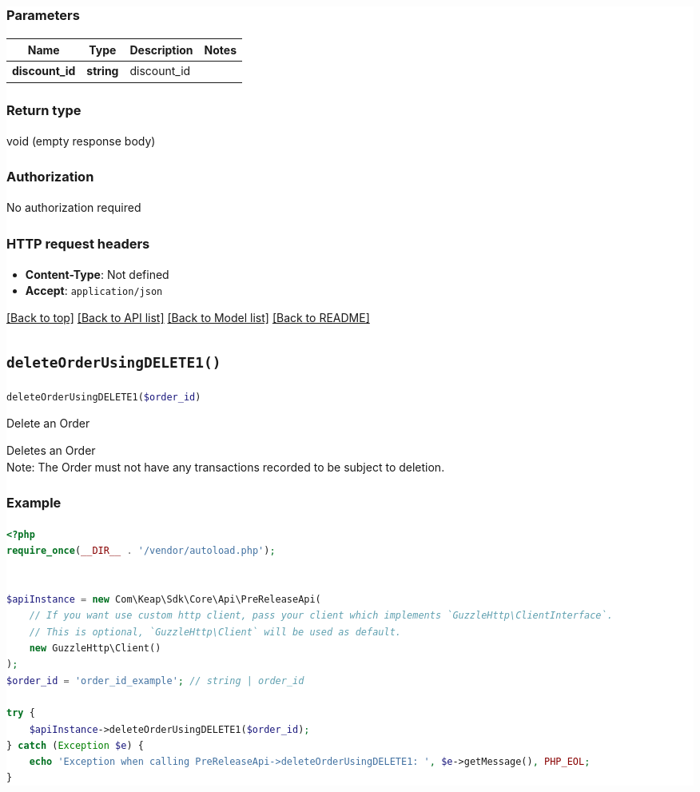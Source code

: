 ### Parameters

| Name | Type | Description  | Notes |
| ------------- | ------------- | ------------- | ------------- |
| **discount_id** | **string**| discount_id | |

### Return type

void (empty response body)

### Authorization

No authorization required

### HTTP request headers

- **Content-Type**: Not defined
- **Accept**: `application/json`

[[Back to top]](#) [[Back to API list]](../../README.md#endpoints)
[[Back to Model list]](../../README.md#models)
[[Back to README]](../../README.md)

## `deleteOrderUsingDELETE1()`

```php
deleteOrderUsingDELETE1($order_id)
```

Delete an Order

Deletes an Order<br/>   Note: The Order must not have any transactions recorded to be subject to deletion.

### Example

```php
<?php
require_once(__DIR__ . '/vendor/autoload.php');


$apiInstance = new Com\Keap\Sdk\Core\Api\PreReleaseApi(
    // If you want use custom http client, pass your client which implements `GuzzleHttp\ClientInterface`.
    // This is optional, `GuzzleHttp\Client` will be used as default.
    new GuzzleHttp\Client()
);
$order_id = 'order_id_example'; // string | order_id

try {
    $apiInstance->deleteOrderUsingDELETE1($order_id);
} catch (Exception $e) {
    echo 'Exception when calling PreReleaseApi->deleteOrderUsingDELETE1: ', $e->getMessage(), PHP_EOL;
}
```
